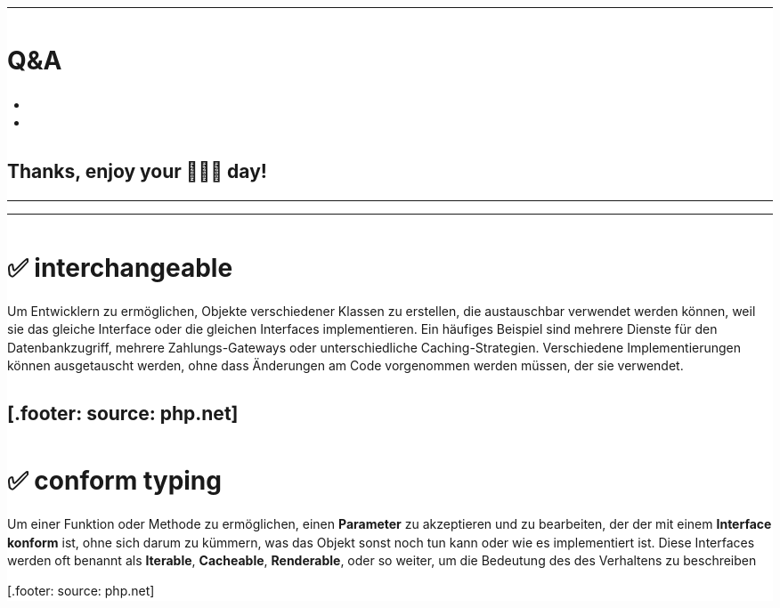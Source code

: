 --------------------------------

# Q&A
-
-
## **Thanks, enjoy your 👨🏻‍💻 day!**

--------------------------------

--------------------------------

# ✅ interchangeable

Um Entwicklern zu ermöglichen, Objekte verschiedener Klassen zu erstellen, die austauschbar verwendet werden können, weil sie das gleiche Interface oder die gleichen Interfaces implementieren. Ein häufiges Beispiel sind mehrere Dienste für den Datenbankzugriff, mehrere Zahlungs-Gateways oder unterschiedliche Caching-Strategien. Verschiedene Implementierungen können ausgetauscht werden, ohne dass Änderungen am Code vorgenommen werden müssen, der sie verwendet.

[.footer: source: php.net]
--------------------------------

# ✅ conform typing

Um einer Funktion oder Methode zu ermöglichen, einen **Parameter** zu akzeptieren und zu bearbeiten, der der mit einem **Interface konform** ist, ohne sich darum zu kümmern, was das Objekt sonst noch tun kann oder wie es implementiert ist. Diese Interfaces werden oft benannt als **Iterable**, **Cacheable**, **Renderable**, oder so weiter, um die Bedeutung des des Verhaltens zu beschreiben

[.footer: source: php.net]

